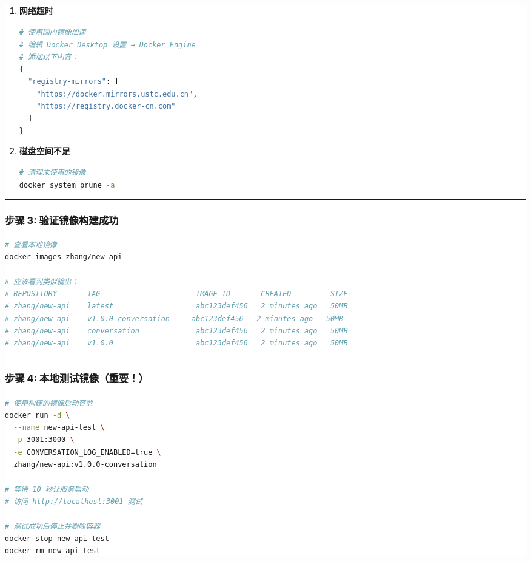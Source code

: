 1. **网络超时**
   ```bash
   # 使用国内镜像加速
   # 编辑 Docker Desktop 设置 → Docker Engine
   # 添加以下内容：
   {
     "registry-mirrors": [
       "https://docker.mirrors.ustc.edu.cn",
       "https://registry.docker-cn.com"
     ]
   }
   ```

2. **磁盘空间不足**
   ```bash
   # 清理未使用的镜像
   docker system prune -a
   ```

---

### 步骤 3: 验证镜像构建成功

```bash
# 查看本地镜像
docker images zhang/new-api

# 应该看到类似输出：
# REPOSITORY       TAG                      IMAGE ID       CREATED         SIZE
# zhang/new-api    latest                   abc123def456   2 minutes ago   50MB
# zhang/new-api    v1.0.0-conversation     abc123def456   2 minutes ago   50MB
# zhang/new-api    conversation             abc123def456   2 minutes ago   50MB
# zhang/new-api    v1.0.0                   abc123def456   2 minutes ago   50MB
```

---

### 步骤 4: 本地测试镜像（重要！）

```bash
# 使用构建的镜像启动容器
docker run -d \
  --name new-api-test \
  -p 3001:3000 \
  -e CONVERSATION_LOG_ENABLED=true \
  zhang/new-api:v1.0.0-conversation

# 等待 10 秒让服务启动
# 访问 http://localhost:3001 测试

# 测试成功后停止并删除容器
docker stop new-api-test
docker rm new-api-test
```
